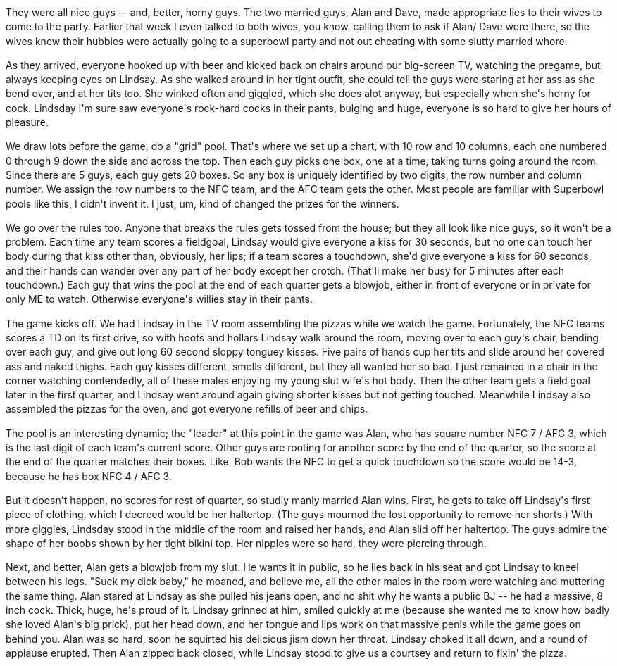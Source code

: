  They were all nice guys -- and, better, horny guys. The two married guys, Alan and Dave, made appropriate lies to their wives to come to the party. Earlier that week I even talked to both wives, you know, calling them to ask if Alan/ Dave were there, so the wives knew their hubbies were actually going to a superbowl party and not out cheating with some slutty married whore. 

 As they arrived, everyone hooked up with beer and kicked back on chairs around our big-screen TV, watching the pregame, but always keeping eyes on Lindsay. As she walked around in her tight outfit, she could tell the guys were staring at her ass as she bend over, and at her tits too. She winked often and giggled, which she does alot anyway, but especially when she's horny for cock. Lindsday I'm sure saw everyone's rock-hard cocks in their pants, bulging and huge, everyone is so hard to give her hours of pleasure. 

 We draw lots before the game, do a "grid" pool. That's where we set up a chart, with 10 row and 10 columns, each one numbered 0 through 9 down the side and across the top. Then each guy picks one box, one at a time, taking turns going around the room. Since there are 5 guys, each guy gets 20 boxes. So any box is uniquely identified by two digits, the row number and column number. We assign the row numbers to the NFC team, and the AFC team gets the other. Most people are familiar with Superbowl pools like this, I didn't invent it. I just, um, kind of changed the prizes for the winners. 

 We go over the rules too. Anyone that breaks the rules gets tossed from the house; but they all look like nice guys, so it won't be a problem. Each time any team scores a fieldgoal, Lindsay would give everyone a kiss for 30 seconds, but no one can touch her body during that kiss other than, obviously, her lips; if a team scores a touchdown, she'd give everyone a kiss for 60 seconds, and their hands can wander over any part of her body except her crotch. (That'll make her busy for 5 minutes after each touchdown.) Each guy that wins the pool at the end of each quarter gets a blowjob, either in front of everyone or in private for only ME to watch. Otherwise everyone's willies stay in their pants. 

 The game kicks off. We had Lindsay in the TV room assembling the pizzas while we watch the game. Fortunately, the NFC teams scores a TD on its first drive, so with hoots and hollars Lindsay walk around the room, moving over to each guy's chair, bending over each guy, and give out long 60 second sloppy tonguey kisses. Five pairs of hands cup her tits and slide around her covered ass and naked thighs. Each guy kisses different, smells different, but they all wanted her so bad. I just remained in a chair in the corner watching contendedly, all of these males enjoying my young slut wife's hot body. Then the other team gets a field goal later in the first quarter, and Lindsay went around again giving shorter kisses but not getting touched. Meanwhile Lindsay also assembled the pizzas for the oven, and got everyone refills of beer and chips. 

 The pool is an interesting dynamic; the "leader" at this point in the game was Alan, who has square number NFC 7 / AFC 3, which is the last digit of each team's current score. Other guys are rooting for another score by the end of the quarter, so the score at the end of the quarter matches their boxes. Like, Bob wants the NFC to get a quick touchdown so the score would be 14-3, because he has box NFC 4 / AFC 3. 

 But it doesn't happen, no scores for rest of quarter, so studly manly married Alan wins. First, he gets to take off Lindsay's first piece of clothing, which I decreed would be her haltertop. (The guys mourned the lost opportunity to remove her shorts.) With more giggles, Lindsday stood in the middle of the room and raised her hands, and Alan slid off her haltertop. The guys admire the shape of her boobs shown by her tight bikini top. Her nipples were so hard, they were piercing through. 

 Next, and better, Alan gets a blowjob from my slut. He wants it in public, so he lies back in his seat and got Lindsay to kneel between his legs. "Suck my dick baby," he moaned, and believe me, all the other males in the room were watching and muttering the same thing. Alan stared at Lindsay as she pulled his jeans open, and no shit why he wants a public BJ -- he had a massive, 8 inch cock. Thick, huge, he's proud of it. Lindsay grinned at him, smiled quickly at me (because she wanted me to know how badly she loved Alan's big prick), put her head down, and her tongue and lips work on that massive penis while the game goes on behind you. Alan was so hard, soon he squirted his delicious jism down her throat. Lindsay choked it all down, and a round of applause erupted. Then Alan zipped back closed, while Lindsay stood to give us a courtsey and return to fixin' the pizza. 
